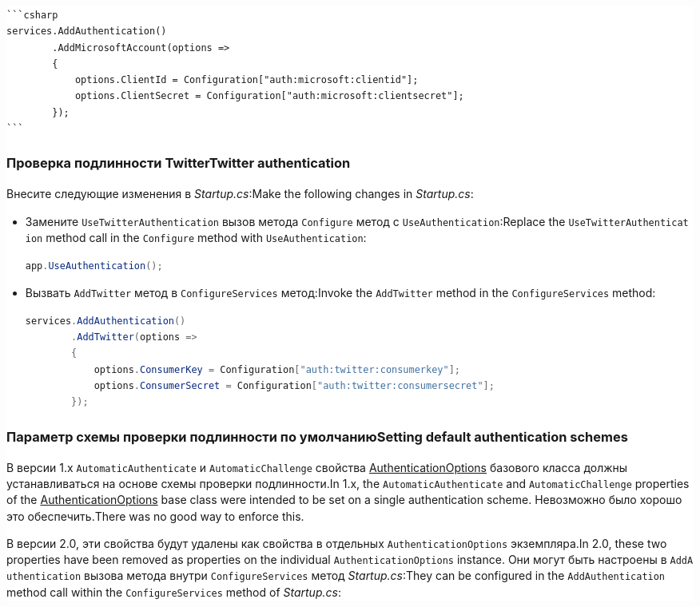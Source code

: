     ```csharp
    services.AddAuthentication()
            .AddMicrosoftAccount(options => 
            {
                options.ClientId = Configuration["auth:microsoft:clientid"];
                options.ClientSecret = Configuration["auth:microsoft:clientsecret"];
            });
    ``` 

### <a name="twitter-authentication"></a><span data-ttu-id="3f662-148">Проверка подлинности Twitter</span><span class="sxs-lookup"><span data-stu-id="3f662-148">Twitter authentication</span></span>
<span data-ttu-id="3f662-149">Внесите следующие изменения в *Startup.cs*:</span><span class="sxs-lookup"><span data-stu-id="3f662-149">Make the following changes in *Startup.cs*:</span></span>
- <span data-ttu-id="3f662-150">Замените `UseTwitterAuthentication` вызов метода `Configure` метод с `UseAuthentication`:</span><span class="sxs-lookup"><span data-stu-id="3f662-150">Replace the `UseTwitterAuthentication` method call in the `Configure` method with `UseAuthentication`:</span></span>
 
    ```csharp
    app.UseAuthentication();
    ```

- <span data-ttu-id="3f662-151">Вызвать `AddTwitter` метод в `ConfigureServices` метод:</span><span class="sxs-lookup"><span data-stu-id="3f662-151">Invoke the `AddTwitter` method in the `ConfigureServices` method:</span></span>

    ```csharp
    services.AddAuthentication()
            .AddTwitter(options => 
            {
                options.ConsumerKey = Configuration["auth:twitter:consumerkey"];
                options.ConsumerSecret = Configuration["auth:twitter:consumersecret"];
            });
    ```

### <a name="setting-default-authentication-schemes"></a><span data-ttu-id="3f662-152">Параметр схемы проверки подлинности по умолчанию</span><span class="sxs-lookup"><span data-stu-id="3f662-152">Setting default authentication schemes</span></span>
<span data-ttu-id="3f662-153">В версии 1.x `AutomaticAuthenticate` и `AutomaticChallenge` свойства [AuthenticationOptions](/dotnet/api/Microsoft.AspNetCore.Builder.AuthenticationOptions?view=aspnetcore-1.1) базового класса должны устанавливаться на основе схемы проверки подлинности.</span><span class="sxs-lookup"><span data-stu-id="3f662-153">In 1.x, the `AutomaticAuthenticate` and `AutomaticChallenge` properties of the [AuthenticationOptions](/dotnet/api/Microsoft.AspNetCore.Builder.AuthenticationOptions?view=aspnetcore-1.1) base class were intended to be set on a single authentication scheme.</span></span> <span data-ttu-id="3f662-154">Невозможно было хорошо это обеспечить.</span><span class="sxs-lookup"><span data-stu-id="3f662-154">There was no good way to enforce this.</span></span>

<span data-ttu-id="3f662-155">В версии 2.0, эти свойства будут удалены как свойства в отдельных `AuthenticationOptions` экземпляра.</span><span class="sxs-lookup"><span data-stu-id="3f662-155">In 2.0, these two properties have been removed as properties on the individual `AuthenticationOptions` instance.</span></span> <span data-ttu-id="3f662-156">Они могут быть настроены в `AddAuthentication` вызова метода внутри `ConfigureServices` метод *Startup.cs*:</span><span class="sxs-lookup"><span data-stu-id="3f662-156">They can be configured in the `AddAuthentication` method call within the `ConfigureServices` method of *Startup.cs*:</span></span>

